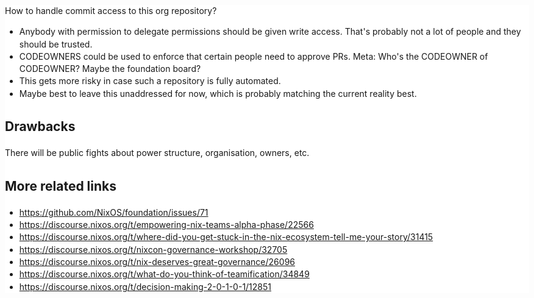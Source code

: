 How to handle commit access to this org repository?
- Anybody with permission to delegate permissions should be given write access.
  That's probably not a lot of people and they should be trusted.
- CODEOWNERS could be used to enforce that certain people need to approve PRs.
  Meta: Who's the CODEOWNER of CODEOWNER? Maybe the foundation board?
- This gets more risky in case such a repository is fully automated.
- Maybe best to leave this unaddressed for now, which is probably matching the current reality best.

## Drawbacks

There will be public fights about power structure, organisation, owners, etc.

## More related links

- https://github.com/NixOS/foundation/issues/71
- https://discourse.nixos.org/t/empowering-nix-teams-alpha-phase/22566
- https://discourse.nixos.org/t/where-did-you-get-stuck-in-the-nix-ecosystem-tell-me-your-story/31415
- https://discourse.nixos.org/t/nixcon-governance-workshop/32705
- https://discourse.nixos.org/t/nix-deserves-great-governance/26096
- https://discourse.nixos.org/t/what-do-you-think-of-teamification/34849
- https://discourse.nixos.org/t/decision-making-2-0-1-0-1/12851
